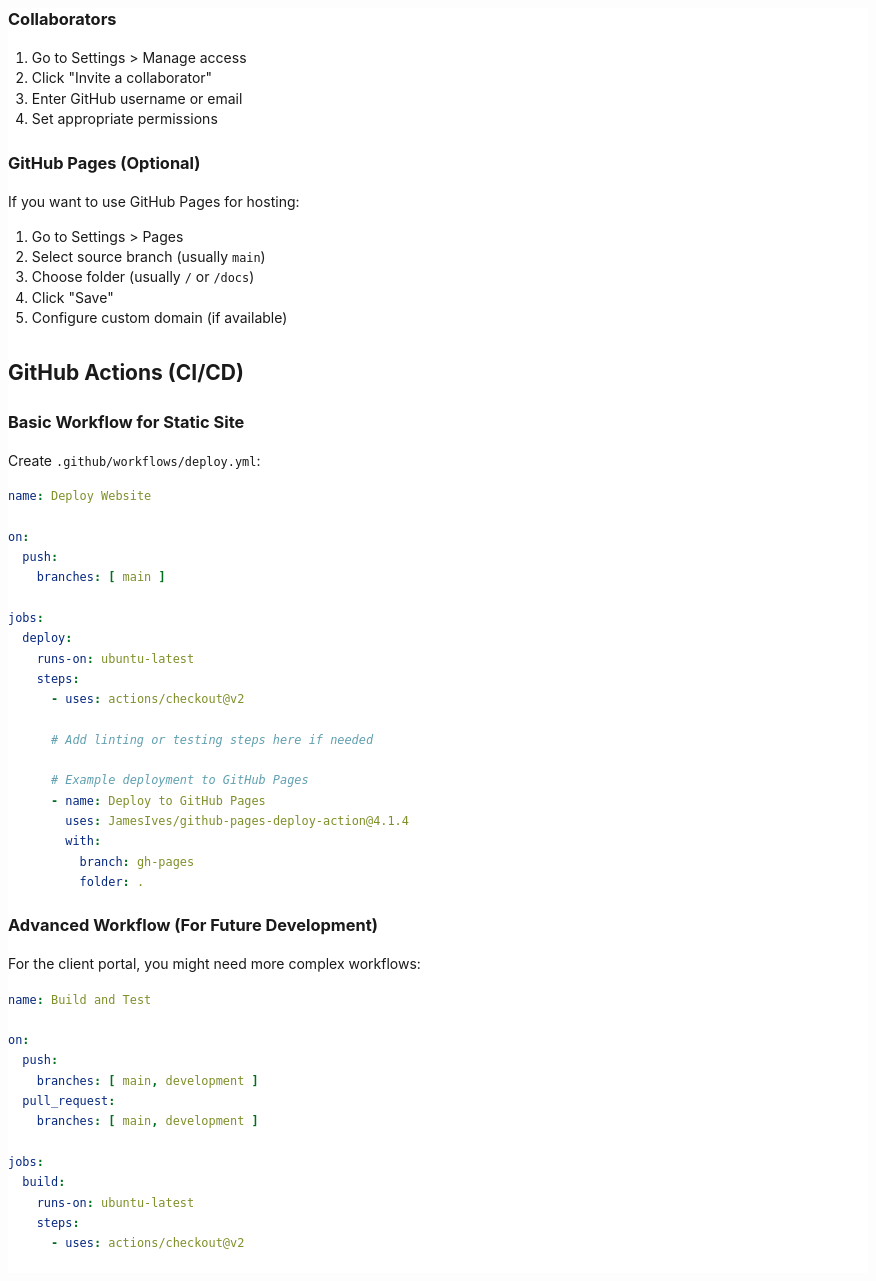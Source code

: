 ### Collaborators

1. Go to Settings > Manage access
2. Click "Invite a collaborator"
3. Enter GitHub username or email
4. Set appropriate permissions

### GitHub Pages (Optional)

If you want to use GitHub Pages for hosting:

1. Go to Settings > Pages
2. Select source branch (usually `main`)
3. Choose folder (usually `/` or `/docs`)
4. Click "Save"
5. Configure custom domain (if available)

## GitHub Actions (CI/CD)

### Basic Workflow for Static Site

Create `.github/workflows/deploy.yml`:

```yaml
name: Deploy Website

on:
  push:
    branches: [ main ]

jobs:
  deploy:
    runs-on: ubuntu-latest
    steps:
      - uses: actions/checkout@v2
      
      # Add linting or testing steps here if needed
      
      # Example deployment to GitHub Pages
      - name: Deploy to GitHub Pages
        uses: JamesIves/github-pages-deploy-action@4.1.4
        with:
          branch: gh-pages
          folder: .
```

### Advanced Workflow (For Future Development)

For the client portal, you might need more complex workflows:

```yaml
name: Build and Test

on:
  push:
    branches: [ main, development ]
  pull_request:
    branches: [ main, development ]

jobs:
  build:
    runs-on: ubuntu-latest
    steps:
      - uses: actions/checkout@v2
      
```